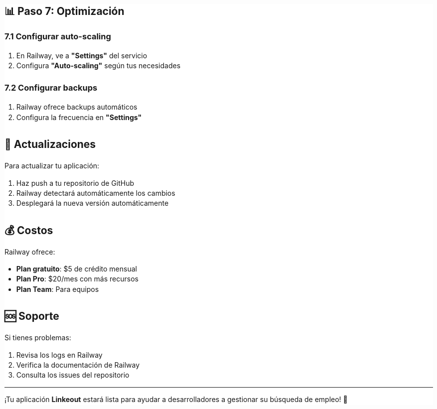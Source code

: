 ## 📊 Paso 7: Optimización

### 7.1 Configurar auto-scaling
1. En Railway, ve a **"Settings"** del servicio
2. Configura **"Auto-scaling"** según tus necesidades

### 7.2 Configurar backups
1. Railway ofrece backups automáticos
2. Configura la frecuencia en **"Settings"**

## 🔄 Actualizaciones

Para actualizar tu aplicación:
1. Haz push a tu repositorio de GitHub
2. Railway detectará automáticamente los cambios
3. Desplegará la nueva versión automáticamente

## 💰 Costos

Railway ofrece:
- **Plan gratuito**: $5 de crédito mensual
- **Plan Pro**: $20/mes con más recursos
- **Plan Team**: Para equipos

## 🆘 Soporte

Si tienes problemas:
1. Revisa los logs en Railway
2. Verifica la documentación de Railway
3. Consulta los issues del repositorio

---

¡Tu aplicación **Linkeout** estará lista para ayudar a desarrolladores a gestionar su búsqueda de empleo! 🚀 